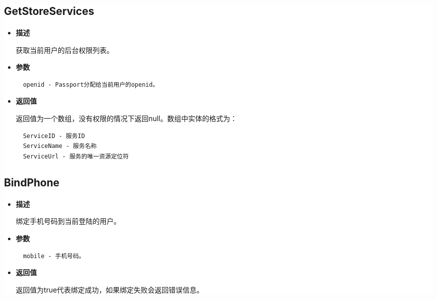 **GetStoreServices**
----

* **描述**

	获取当前用户的后台权限列表。

* **参数**

		openid - Passport分配给当前用户的openid。

* **返回值**

	返回值为一个数组，没有权限的情况下返回null。数组中实体的格式为：

		ServiceID - 服务ID
		ServiceName - 服务名称 
		ServiceUrl - 服务的唯一资源定位符

**BindPhone**
----

* **描述**

	绑定手机号码到当前登陆的用户。

* **参数**

		mobile - 手机号码。

* **返回值**

	返回值为true代表绑定成功，如果绑定失败会返回错误信息。